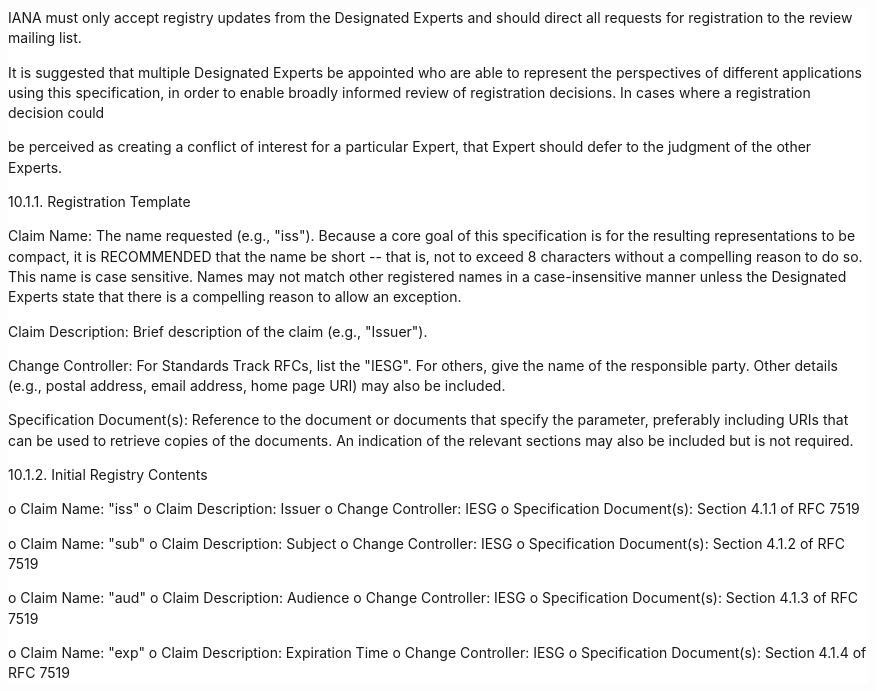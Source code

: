 IANA must only accept registry updates from the Designated Experts
and should direct all requests for registration to the review mailing
list.

It is suggested that multiple Designated Experts be appointed who are
able to represent the perspectives of different applications using
this specification, in order to enable broadly informed review of
registration decisions.  In cases where a registration decision could

be perceived as creating a conflict of interest for a particular
Expert, that Expert should defer to the judgment of the other
Experts.

10.1.1.  Registration Template

Claim Name:
The name requested (e.g., "iss").  Because a core goal of this
specification is for the resulting representations to be compact,
it is RECOMMENDED that the name be short -- that is, not to exceed
8 characters without a compelling reason to do so.  This name is
case sensitive.  Names may not match other registered names in a
case-insensitive manner unless the Designated Experts state that
there is a compelling reason to allow an exception.

Claim Description:
Brief description of the claim (e.g., "Issuer").

Change Controller:
For Standards Track RFCs, list the "IESG".  For others, give the
name of the responsible party.  Other details (e.g., postal
address, email address, home page URI) may also be included.

Specification Document(s):
Reference to the document or documents that specify the parameter,
preferably including URIs that can be used to retrieve copies of
the documents.  An indication of the relevant sections may also be
included but is not required.

10.1.2.  Initial Registry Contents

o  Claim Name: "iss"
o  Claim Description: Issuer
o  Change Controller: IESG
o  Specification Document(s): Section 4.1.1 of RFC 7519

o  Claim Name: "sub"
o  Claim Description: Subject
o  Change Controller: IESG
o  Specification Document(s): Section 4.1.2 of RFC 7519

o  Claim Name: "aud"
o  Claim Description: Audience
o  Change Controller: IESG
o  Specification Document(s): Section 4.1.3 of RFC 7519

o  Claim Name: "exp"
o  Claim Description: Expiration Time
o  Change Controller: IESG
o  Specification Document(s): Section 4.1.4 of RFC 7519
